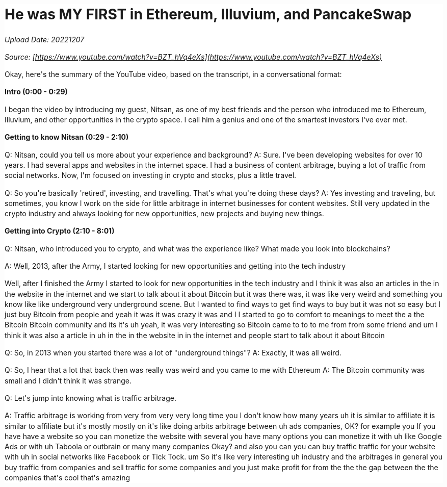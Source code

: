 # He was MY FIRST in Ethereum, Illuvium, and PancakeSwap

*Upload Date: 20221207*

*Source: [https://www.youtube.com/watch?v=BZT_hVq4eXs](https://www.youtube.com/watch?v=BZT_hVq4eXs)*

Okay, here's the summary of the YouTube video, based on the transcript, in a conversational format:

**Intro (0:00 - 0:29)**

I began the video by introducing my guest, Nitsan, as one of my best friends and the person who introduced me to Ethereum, Illuvium, and other opportunities in the crypto space. I call him a genius and one of the smartest investors I've ever met.

**Getting to know Nitsan (0:29 - 2:10)**

Q: Nitsan, could you tell us more about your experience and background?
A: Sure. I've been developing websites for over 10 years. I had several apps and websites in the internet space. I had a business of content arbitrage, buying a lot of traffic from social networks. Now, I'm focused on investing in crypto and stocks, plus a little travel.

Q: So you're basically 'retired', investing, and travelling. That's what you're doing these days?
A: Yes investing and traveling, but sometimes, you know I work on the side for little arbitrage in internet businesses for content websites. Still very updated in the crypto industry and always looking for new opportunities, new projects and buying new things.

**Getting into Crypto (2:10 - 8:01)**

Q: Nitsan, who introduced you to crypto, and what was the experience like? What made you look into blockchains?

A: Well, 2013, after the Army, I started looking for new opportunities and getting into the tech industry

Well, after I finished the Army I started to look for new opportunities in the tech industry and I think it was also an articles in the in the website in the internet and we start to talk about it about Bitcoin but it was there was, it was like very weird and something you know like like underground very underground scene. But I wanted to find ways to get find ways to buy but it was not so easy but I just buy Bitcoin from people and yeah it was it was crazy it was and I I started to go to comfort to meanings to meet the a the Bitcoin Bitcoin community and its it's uh yeah, it was very interesting so Bitcoin came to to to me from from some friend and um I think it was also a article in uh in the in the website in in the internet and people start to talk about it about Bitcoin

Q: So, in 2013 when you started there was a lot of "underground things"?
A: Exactly, it was all weird.

Q: So, I hear that a lot that back then was really was weird and you came to me with Ethereum
A: The Bitcoin community was small and I didn't think it was strange.

Q: Let's jump into knowing what is traffic arbitrage.

A: Traffic arbitrage is working from very from very very long time you I don't know how many years uh it is similar to affiliate it is similar to affiliate but it's mostly mostly on it's like doing arbits arbitrage between uh ads companies, OK? for example you If you have have a website so you can monetize the website with several you have many options you can monetize it with uh like Google Ads or with uh Taboola or outbrain or many many companies Okay? and also you can you can buy traffic traffic for your website with uh in social networks like Facebook or Tick Tock. um So it's like very interesting uh industry and the arbitrages in general you buy traffic from companies and sell traffic for some companies and you just make profit for from the the the gap between the the companies that's cool that's amazing
